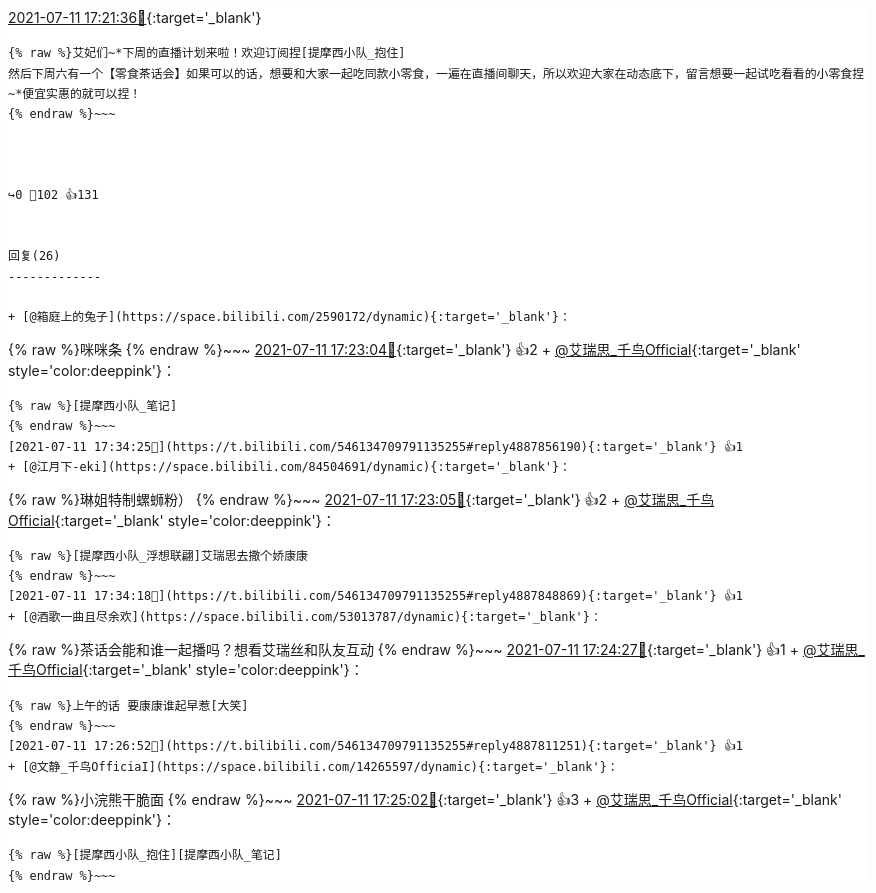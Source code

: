 [2021-07-11 17:21:36🔗](https://t.bilibili.com/546134709791135255){:target='_blank'}

~~~
{% raw %}艾妃们~*下周的直播计划来啦！欢迎订阅捏[提摩西小队_抱住]
然后下周六有一个【零食茶话会】如果可以的话，想要和大家一起吃同款小零食，一遍在直播间聊天，所以欢迎大家在动态底下，留言想要一起试吃看看的小零食捏~*便宜实惠的就可以捏！
{% endraw %}~~~



↪️0 💬102 👍131


回复(26)
-------------

+ [@箱庭上的兔子](https://space.bilibili.com/2590172/dynamic){:target='_blank'}：
~~~
{% raw %}咪咪条
{% endraw %}~~~
[2021-07-11 17:23:04🔗](https://t.bilibili.com/546134709791135255#reply4887774785){:target='_blank'} 👍2
    + [@艾瑞思_千鸟Official](https://space.bilibili.com/1090010845/dynamic){:target='_blank' style='color:deeppink'}：
~~~
{% raw %}[提摩西小队_笔记]
{% endraw %}~~~
[2021-07-11 17:34:25🔗](https://t.bilibili.com/546134709791135255#reply4887856190){:target='_blank'} 👍1
+ [@江月下-eki](https://space.bilibili.com/84504691/dynamic){:target='_blank'}：
~~~
{% raw %}琳姐特制螺蛳粉）
{% endraw %}~~~
[2021-07-11 17:23:05🔗](https://t.bilibili.com/546134709791135255#reply4887783773){:target='_blank'} 👍2
    + [@艾瑞思_千鸟Official](https://space.bilibili.com/1090010845/dynamic){:target='_blank' style='color:deeppink'}：
~~~
{% raw %}[提摩西小队_浮想联翩]艾瑞思去撒个娇康康
{% endraw %}~~~
[2021-07-11 17:34:18🔗](https://t.bilibili.com/546134709791135255#reply4887848869){:target='_blank'} 👍1
+ [@酒歌一曲且尽余欢](https://space.bilibili.com/53013787/dynamic){:target='_blank'}：
~~~
{% raw %}茶话会能和谁一起播吗？想看艾瑞丝和队友互动
{% endraw %}~~~
[2021-07-11 17:24:27🔗](https://t.bilibili.com/546134709791135255#reply4887787655){:target='_blank'} 👍1
    + [@艾瑞思_千鸟Official](https://space.bilibili.com/1090010845/dynamic){:target='_blank' style='color:deeppink'}：
~~~
{% raw %}上午的话 要康康谁起早惹[大笑]
{% endraw %}~~~
[2021-07-11 17:26:52🔗](https://t.bilibili.com/546134709791135255#reply4887811251){:target='_blank'} 👍1
+ [@文静_千鸟OfficiaI](https://space.bilibili.com/14265597/dynamic){:target='_blank'}：
~~~
{% raw %}小浣熊干脆面
{% endraw %}~~~
[2021-07-11 17:25:02🔗](https://t.bilibili.com/546134709791135255#reply4887797674){:target='_blank'} 👍3
    + [@艾瑞思_千鸟Official](https://space.bilibili.com/1090010845/dynamic){:target='_blank' style='color:deeppink'}：
~~~
{% raw %}[提摩西小队_抱住][提摩西小队_笔记]
{% endraw %}~~~
~~~